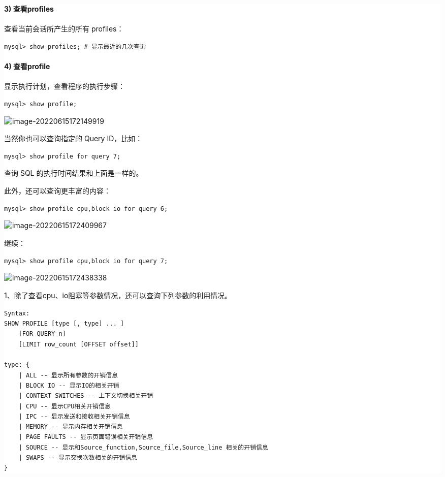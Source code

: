 #### 3) 查看profiles

查看当前会话所产生的所有 profiles：

```mysql
mysql> show profiles; # 显示最近的几次查询
```

#### 4) 查看profile

显示执行计划，查看程序的执行步骤：

```mysql
mysql> show profile;
```

![image-20220615172149919](https://raw.githubusercontent.com/cold-bin/img-for-cold-bin-blog/master/img/202209051108889.png)

当然你也可以查询指定的 Query ID，比如：

```mysql
mysql> show profile for query 7;
```

查询 SQL 的执行时间结果和上面是一样的。

此外，还可以查询更丰富的内容：

```mysql
mysql> show profile cpu,block io for query 6;
```

![image-20220615172409967](https://raw.githubusercontent.com/cold-bin/img-for-cold-bin-blog/master/img/202209051107608.png)

继续：

```mysql
mysql> show profile cpu,block io for query 7;
```

![image-20220615172438338](https://raw.githubusercontent.com/cold-bin/img-for-cold-bin-blog/master/img/202209051107599.png)

1、除了查看cpu、io阻塞等参数情况，还可以查询下列参数的利用情况。

```mysql
Syntax:
SHOW PROFILE [type [, type] ... ]
	[FOR QUERY n]
	[LIMIT row_count [OFFSET offset]]

type: {
	| ALL -- 显示所有参数的开销信息
	| BLOCK IO -- 显示IO的相关开销
	| CONTEXT SWITCHES -- 上下文切换相关开销
	| CPU -- 显示CPU相关开销信息
	| IPC -- 显示发送和接收相关开销信息
	| MEMORY -- 显示内存相关开销信息
	| PAGE FAULTS -- 显示页面错误相关开销信息
	| SOURCE -- 显示和Source_function,Source_file,Source_line 相关的开销信息
	| SWAPS -- 显示交换次数相关的开销信息
}
```

